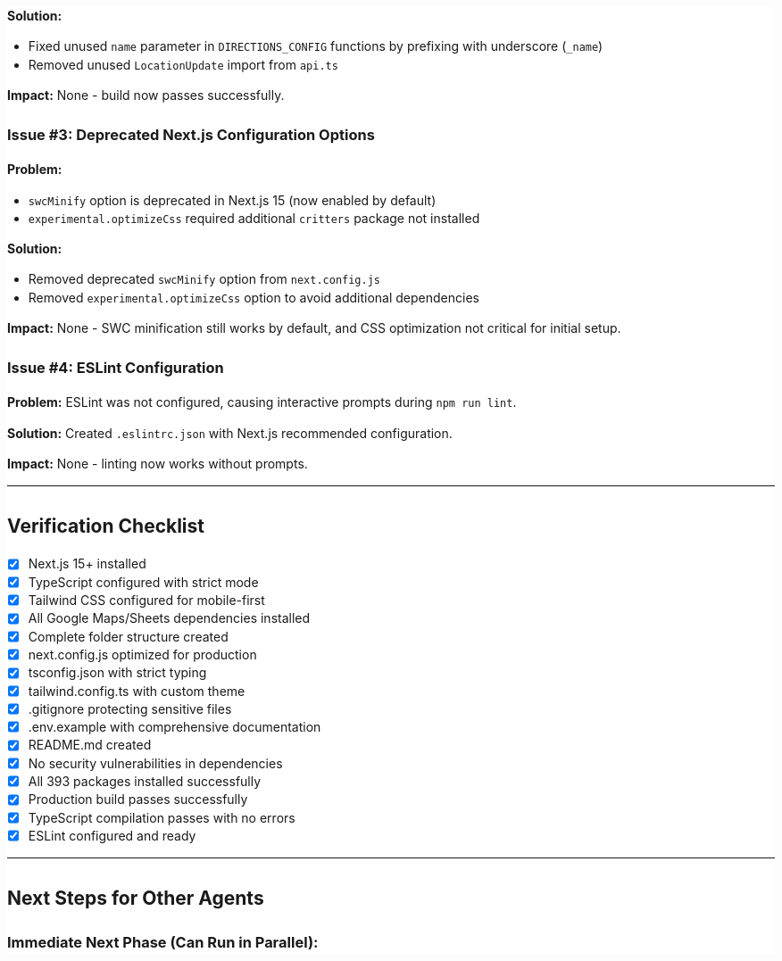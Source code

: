 **Solution:**
- Fixed unused `name` parameter in `DIRECTIONS_CONFIG` functions by prefixing with underscore (`_name`)
- Removed unused `LocationUpdate` import from `api.ts`

**Impact:** None - build now passes successfully.

### Issue #3: Deprecated Next.js Configuration Options
**Problem:**
- `swcMinify` option is deprecated in Next.js 15 (now enabled by default)
- `experimental.optimizeCss` required additional `critters` package not installed

**Solution:**
- Removed deprecated `swcMinify` option from `next.config.js`
- Removed `experimental.optimizeCss` option to avoid additional dependencies

**Impact:** None - SWC minification still works by default, and CSS optimization not critical for initial setup.

### Issue #4: ESLint Configuration
**Problem:** ESLint was not configured, causing interactive prompts during `npm run lint`.

**Solution:** Created `.eslintrc.json` with Next.js recommended configuration.

**Impact:** None - linting now works without prompts.

---

## Verification Checklist

- [x] Next.js 15+ installed
- [x] TypeScript configured with strict mode
- [x] Tailwind CSS configured for mobile-first
- [x] All Google Maps/Sheets dependencies installed
- [x] Complete folder structure created
- [x] next.config.js optimized for production
- [x] tsconfig.json with strict typing
- [x] tailwind.config.ts with custom theme
- [x] .gitignore protecting sensitive files
- [x] .env.example with comprehensive documentation
- [x] README.md created
- [x] No security vulnerabilities in dependencies
- [x] All 393 packages installed successfully
- [x] Production build passes successfully
- [x] TypeScript compilation passes with no errors
- [x] ESLint configured and ready

---

## Next Steps for Other Agents

### Immediate Next Phase (Can Run in Parallel):
